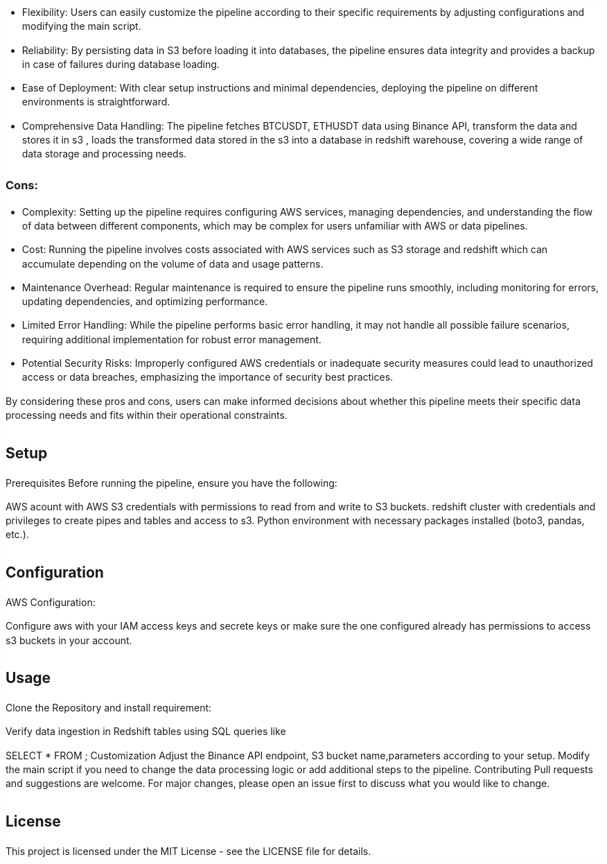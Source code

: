 * Flexibility: Users can easily customize the pipeline according to their specific requirements by adjusting configurations and modifying the main script.

* Reliability: By persisting data in S3 before loading it into databases, the pipeline ensures data integrity and provides a backup in case of failures during database loading.

* Ease of Deployment: With clear setup instructions and minimal dependencies, deploying the pipeline on different environments is straightforward.

* Comprehensive Data Handling: The pipeline fetches BTCUSDT, ETHUSDT data using Binance API, transform the data and stores it in s3 , loads the transformed data stored in the s3 into a database in redshift warehouse, covering a wide range of data storage and processing needs.

### Cons:
* Complexity: Setting up the pipeline requires configuring AWS services, managing dependencies, and understanding the flow of data between different components, which may be complex for users unfamiliar with AWS or data pipelines.

* Cost: Running the pipeline involves costs associated with AWS services such as S3 storage and redshift which can accumulate depending on the volume of data and usage patterns.

* Maintenance Overhead: Regular maintenance is required to ensure the pipeline runs smoothly, including monitoring for errors, updating dependencies, and optimizing performance.

* Limited Error Handling: While the pipeline performs basic error handling, it may not handle all possible failure scenarios, requiring additional implementation for robust error management.

* Potential Security Risks: Improperly configured AWS credentials or inadequate security measures could lead to unauthorized access or data breaches, emphasizing the importance of security best practices.

By considering these pros and cons, users can make informed decisions about whether this pipeline meets their specific data processing needs and fits within their operational constraints.

## Setup
Prerequisites
Before running the pipeline, ensure you have the following:

AWS acount with AWS S3 credentials with permissions to read from and write to S3 buckets.
redshift cluster with credentials and privileges to create pipes and tables and access to s3.
Python environment with necessary packages installed (boto3, pandas, etc.).

## Configuration
AWS Configuration:

Configure aws with your IAM access keys and secrete keys or make sure the one configured already has permissions to access s3 buckets in your account.

## Usage
Clone the Repository and install requirement:

Verify data ingestion in Redshift tables using SQL queries like

SELECT * FROM ;
Customization
Adjust the Binance API endpoint, S3 bucket name,parameters according to your setup.
Modify the main script  if you need to change the data processing logic or add additional steps to the pipeline.
Contributing
Pull requests and suggestions are welcome. For major changes, please open an issue first to discuss what you would like to change.

## License
This project is licensed under the MIT License - see the LICENSE file for details.

